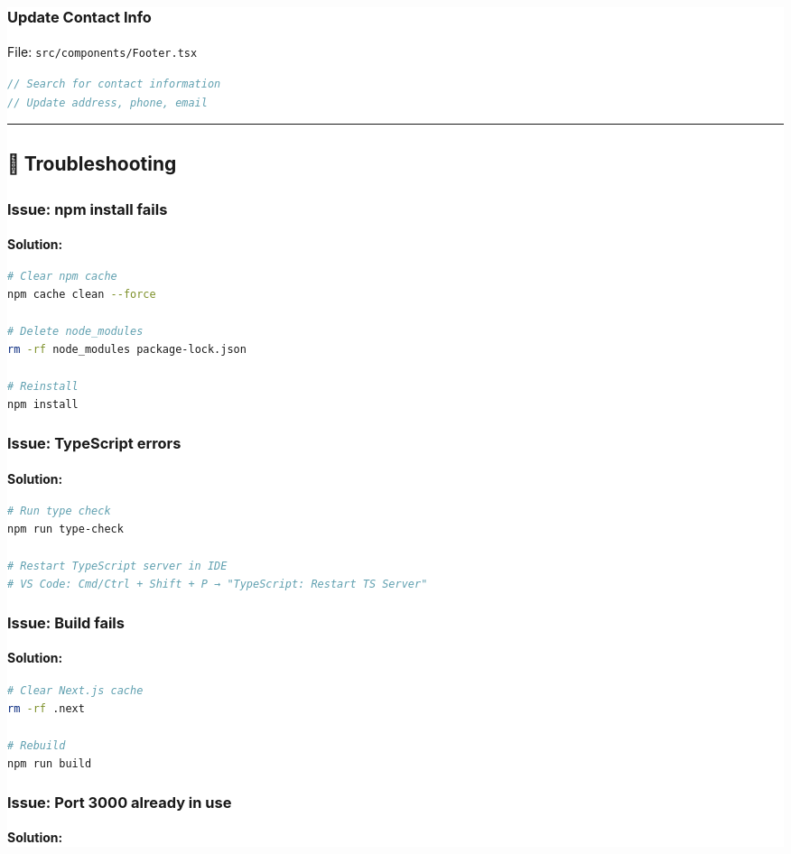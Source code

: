 ### Update Contact Info

File: `src/components/Footer.tsx`

```typescript
// Search for contact information
// Update address, phone, email
```

---

## 🐛 Troubleshooting

### Issue: npm install fails

**Solution:**

```bash
# Clear npm cache
npm cache clean --force

# Delete node_modules
rm -rf node_modules package-lock.json

# Reinstall
npm install
```

### Issue: TypeScript errors

**Solution:**

```bash
# Run type check
npm run type-check

# Restart TypeScript server in IDE
# VS Code: Cmd/Ctrl + Shift + P → "TypeScript: Restart TS Server"
```

### Issue: Build fails

**Solution:**

```bash
# Clear Next.js cache
rm -rf .next

# Rebuild
npm run build
```

### Issue: Port 3000 already in use

**Solution:**
